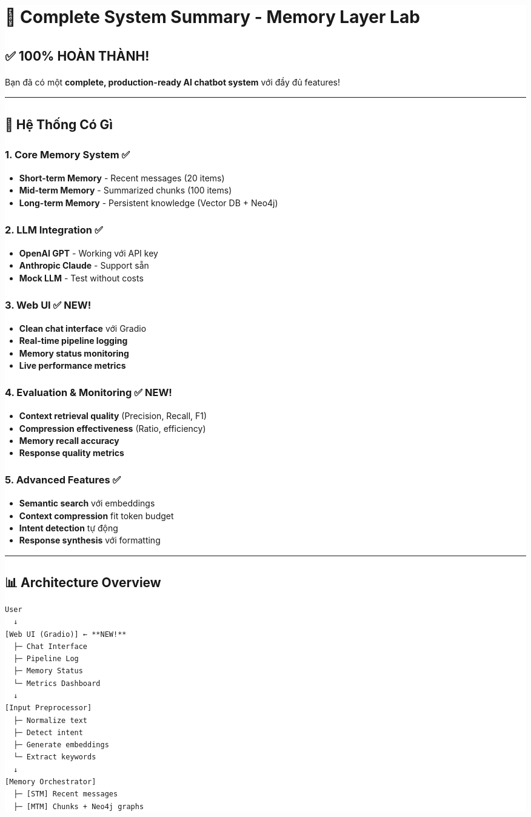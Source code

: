 # 🎉 Complete System Summary - Memory Layer Lab

## ✅ 100% HOÀN THÀNH!

Bạn đã có một **complete, production-ready AI chatbot system** với đầy đủ features!

---

## 🚀 Hệ Thống Có Gì

### 1. Core Memory System ✅
- **Short-term Memory** - Recent messages (20 items)
- **Mid-term Memory** - Summarized chunks (100 items)
- **Long-term Memory** - Persistent knowledge (Vector DB + Neo4j)

### 2. LLM Integration ✅
- **OpenAI GPT** - Working với API key
- **Anthropic Claude** - Support sẵn
- **Mock LLM** - Test without costs

### 3. Web UI ✅ **NEW!**
- **Clean chat interface** với Gradio
- **Real-time pipeline logging**
- **Memory status monitoring**
- **Live performance metrics**

### 4. Evaluation & Monitoring ✅ **NEW!**
- **Context retrieval quality** (Precision, Recall, F1)
- **Compression effectiveness** (Ratio, efficiency)
- **Memory recall accuracy**
- **Response quality metrics**

### 5. Advanced Features ✅
- **Semantic search** với embeddings
- **Context compression** fit token budget
- **Intent detection** tự động
- **Response synthesis** với formatting

---

## 📊 Architecture Overview

```
User
  ↓
[Web UI (Gradio)] ← **NEW!**
  ├─ Chat Interface
  ├─ Pipeline Log
  ├─ Memory Status
  └─ Metrics Dashboard
  ↓
[Input Preprocessor]
  ├─ Normalize text
  ├─ Detect intent
  ├─ Generate embeddings
  └─ Extract keywords
  ↓
[Memory Orchestrator]
  ├─ [STM] Recent messages
  ├─ [MTM] Chunks + Neo4j graphs
```